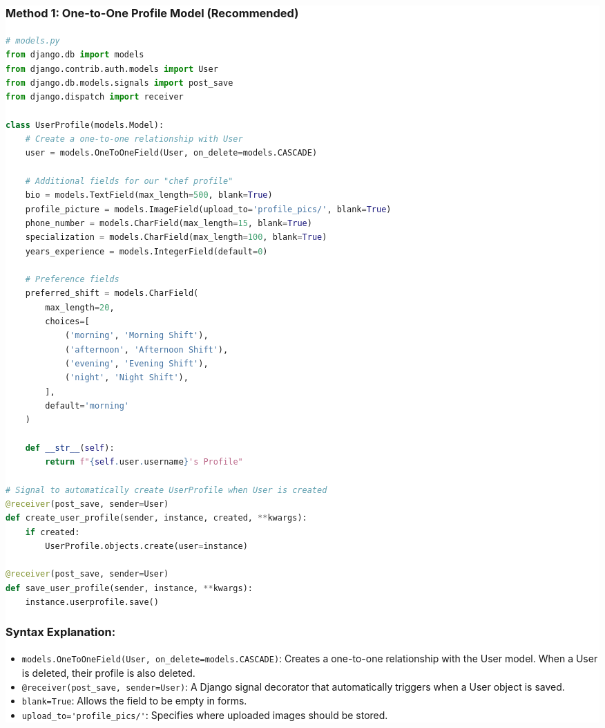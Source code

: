 ### Method 1: One-to-One Profile Model (Recommended)

```python
# models.py
from django.db import models
from django.contrib.auth.models import User
from django.db.models.signals import post_save
from django.dispatch import receiver

class UserProfile(models.Model):
    # Create a one-to-one relationship with User
    user = models.OneToOneField(User, on_delete=models.CASCADE)
    
    # Additional fields for our "chef profile"
    bio = models.TextField(max_length=500, blank=True)
    profile_picture = models.ImageField(upload_to='profile_pics/', blank=True)
    phone_number = models.CharField(max_length=15, blank=True)
    specialization = models.CharField(max_length=100, blank=True)
    years_experience = models.IntegerField(default=0)
    
    # Preference fields
    preferred_shift = models.CharField(
        max_length=20,
        choices=[
            ('morning', 'Morning Shift'),
            ('afternoon', 'Afternoon Shift'),
            ('evening', 'Evening Shift'),
            ('night', 'Night Shift'),
        ],
        default='morning'
    )
    
    def __str__(self):
        return f"{self.user.username}'s Profile"

# Signal to automatically create UserProfile when User is created
@receiver(post_save, sender=User)
def create_user_profile(sender, instance, created, **kwargs):
    if created:
        UserProfile.objects.create(user=instance)

@receiver(post_save, sender=User)
def save_user_profile(sender, instance, **kwargs):
    instance.userprofile.save()
```

### Syntax Explanation:
- `models.OneToOneField(User, on_delete=models.CASCADE)`: Creates a one-to-one relationship with the User model. When a User is deleted, their profile is also deleted.
- `@receiver(post_save, sender=User)`: A Django signal decorator that automatically triggers when a User object is saved.
- `blank=True`: Allows the field to be empty in forms.
- `upload_to='profile_pics/'`: Specifies where uploaded images should be stored.
